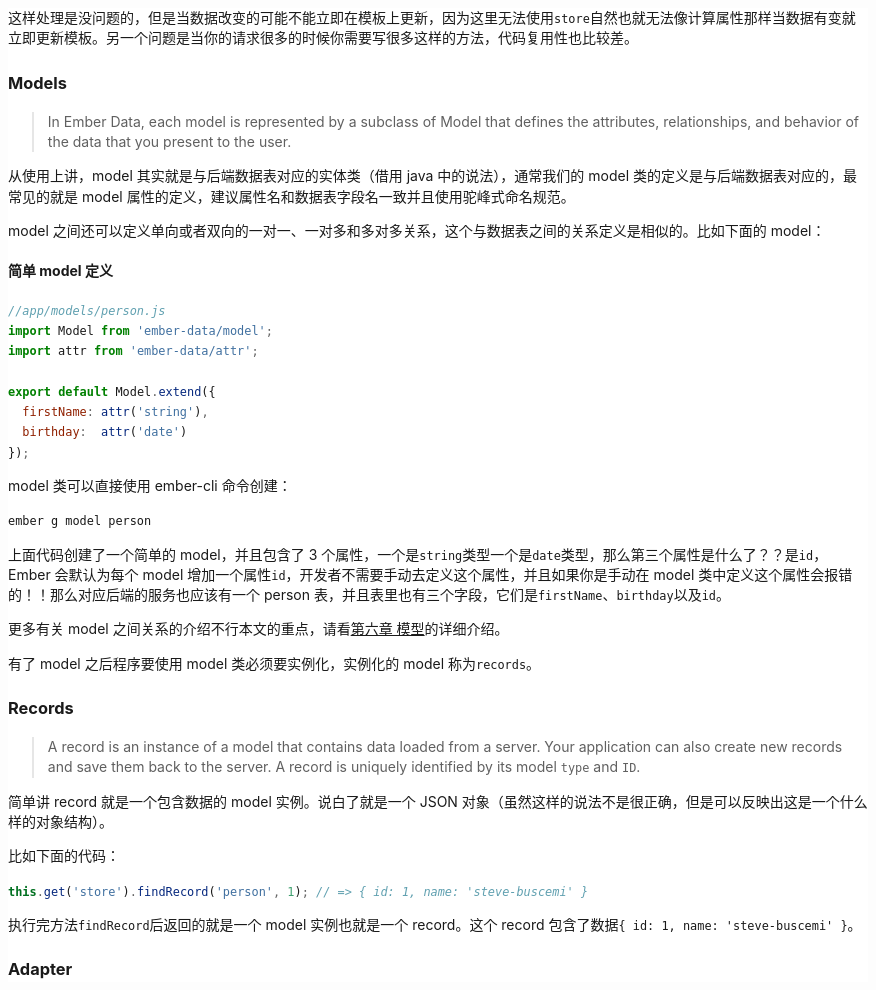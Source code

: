 这样处理是没问题的，但是当数据改变的可能不能立即在模板上更新，因为这里无法使用`store`自然也就无法像计算属性那样当数据有变就立即更新模板。另一个问题是当你的请求很多的时候你需要写很多这样的方法，代码复用性也比较差。

### Models

> In Ember Data, each model is represented by a subclass of Model that defines the attributes, relationships, and behavior of the data that you present to the user.

从使用上讲，model 其实就是与后端数据表对应的实体类（借用 java 中的说法），通常我们的 model 类的定义是与后端数据表对应的，最常见的就是 model 属性的定义，建议属性名和数据表字段名一致并且使用驼峰式命名规范。

model 之间还可以定义单向或者双向的一对一、一对多和多对多关系，这个与数据表之间的关系定义是相似的。比如下面的 model：

#### 简单 model 定义

```js
//app/models/person.js
import Model from 'ember-data/model';  
import attr from 'ember-data/attr';

export default Model.extend({  
  firstName: attr('string'),
  birthday:  attr('date')
}); 
```

model 类可以直接使用 ember-cli 命令创建：

```js
ember g model person 
```

上面代码创建了一个简单的 model，并且包含了 3 个属性，一个是`string`类型一个是`date`类型，那么第三个属性是什么了？？是`id`，Ember 会默认为每个 model 增加一个属性`id`，开发者不需要手动去定义这个属性，并且如果你是手动在 model 类中定义这个属性会报错的！！那么对应后端的服务也应该有一个 person 表，并且表里也有三个字段，它们是`firstName`、`birthday`以及`id`。

更多有关 model 之间关系的介绍不行本文的重点，请看[第六章 模型](http://blog.ddlisting.com/2016/04/07/modeljian-jie/)的详细介绍。

有了 model 之后程序要使用 model 类必须要实例化，实例化的 model 称为`records`。

### Records

> A record is an instance of a model that contains data loaded from a server. Your application can also create new records and save them back to the server. A record is uniquely identified by its model `type` and `ID`.

简单讲 record 就是一个包含数据的 model 实例。说白了就是一个 JSON 对象（虽然这样的说法不是很正确，但是可以反映出这是一个什么样的对象结构）。

比如下面的代码：

```js
this.get('store').findRecord('person', 1); // => { id: 1, name: 'steve-buscemi' } 
```

执行完方法`findRecord`后返回的就是一个 model 实例也就是一个 record。这个 record 包含了数据`{ id: 1, name: 'steve-buscemi' }`。

### Adapter
